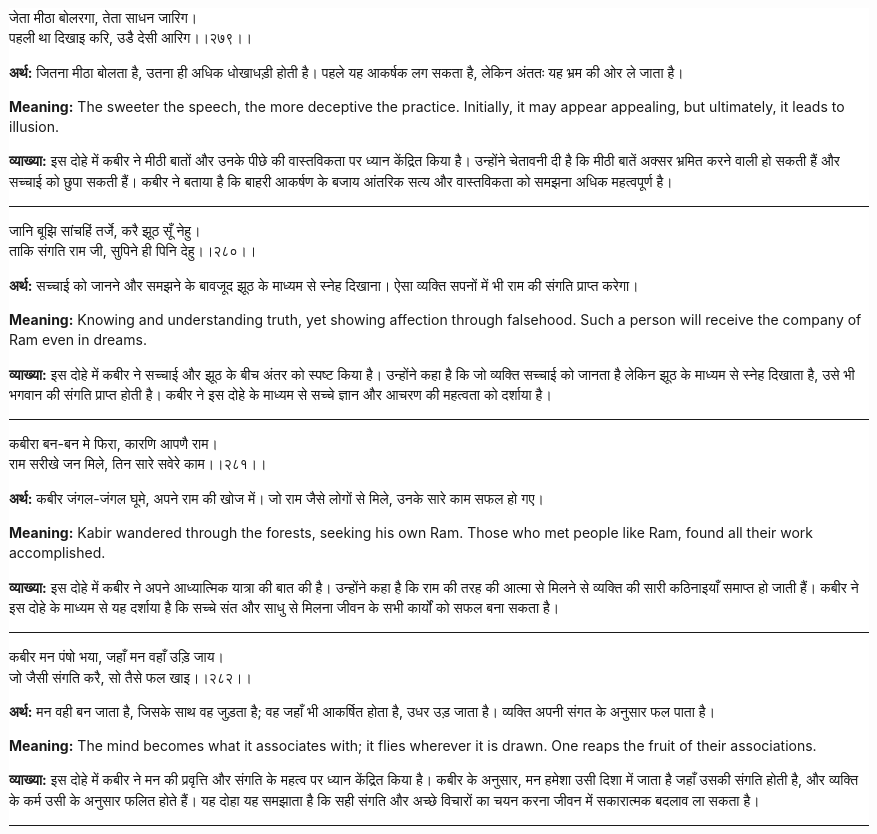 
जेता मीठा बोलरगा, तेता साधन जारिग।\
पहली था दिखाइ करि, उडै देसी आरिग।।२७९।।

**अर्थ:** जितना मीठा बोलता है, उतना ही अधिक धोखाधड़ी होती है। पहले यह आकर्षक लग सकता है, लेकिन अंततः यह भ्रम की ओर ले जाता है।

**Meaning:** The sweeter the speech, the more deceptive the practice. Initially, it may appear appealing, but ultimately, it leads to illusion.

**व्याख्या:** इस दोहे में कबीर ने मीठी बातों और उनके पीछे की वास्तविकता पर ध्यान केंद्रित किया है। उन्होंने चेतावनी दी है कि मीठी बातें अक्सर भ्रमित करने वाली हो सकती हैं और सच्चाई को छुपा सकती हैं। कबीर ने बताया है कि बाहरी आकर्षण के बजाय आंतरिक सत्य और वास्तविकता को समझना अधिक महत्वपूर्ण है।

---

जानि बूझि सांचहिं तर्जे, करै झूठ सूँ नेहु।\
ताकि संगति राम जी, सुपिने ही पिनि देहु।।२८०।।

**अर्थ:** सच्चाई को जानने और समझने के बावजूद झूठ के माध्यम से स्नेह दिखाना। ऐसा व्यक्ति सपनों में भी राम की संगति प्राप्त करेगा।

**Meaning:** Knowing and understanding truth, yet showing affection through falsehood. Such a person will receive the company of Ram even in dreams.

**व्याख्या:** इस दोहे में कबीर ने सच्चाई और झूठ के बीच अंतर को स्पष्ट किया है। उन्होंने कहा है कि जो व्यक्ति सच्चाई को जानता है लेकिन झूठ के माध्यम से स्नेह दिखाता है, उसे भी भगवान की संगति प्राप्त होती है। कबीर ने इस दोहे के माध्यम से सच्चे ज्ञान और आचरण की महत्वता को दर्शाया है।

---

कबीरा बन-बन मे फिरा, कारणि आपणै राम।\
राम सरीखे जन मिले, तिन सारे सवेरे काम।।२८१।।

**अर्थ:** कबीर जंगल-जंगल घूमे, अपने राम की खोज में। जो राम जैसे लोगों से मिले, उनके सारे काम सफल हो गए।

**Meaning:** Kabir wandered through the forests, seeking his own Ram. Those who met people like Ram, found all their work accomplished.

**व्याख्या:** इस दोहे में कबीर ने अपने आध्यात्मिक यात्रा की बात की है। उन्होंने कहा है कि राम की तरह की आत्मा से मिलने से व्यक्ति की सारी कठिनाइयाँ समाप्त हो जाती हैं। कबीर ने इस दोहे के माध्यम से यह दर्शाया है कि सच्चे संत और साधु से मिलना जीवन के सभी कार्यों को सफल बना सकता है।

---

कबीर मन पंषो भया, जहाँ मन वहाँ उड़ि जाय।\
जो जैसी संगति करै, सो तैसे फल खाइ।।२८२।।

**अर्थ:** मन वही बन जाता है, जिसके साथ वह जुड़ता है; वह जहाँ भी आकर्षित होता है, उधर उड़ जाता है। व्यक्ति अपनी संगत के अनुसार फल पाता है।

**Meaning:** The mind becomes what it associates with; it flies wherever it is drawn. One reaps the fruit of their associations.

**व्याख्या:** इस दोहे में कबीर ने मन की प्रवृत्ति और संगति के महत्व पर ध्यान केंद्रित किया है। कबीर के अनुसार, मन हमेशा उसी दिशा में जाता है जहाँ उसकी संगति होती है, और व्यक्ति के कर्म उसी के अनुसार फलित होते हैं। यह दोहा यह समझाता है कि सही संगति और अच्छे विचारों का चयन करना जीवन में सकारात्मक बदलाव ला सकता है।

---